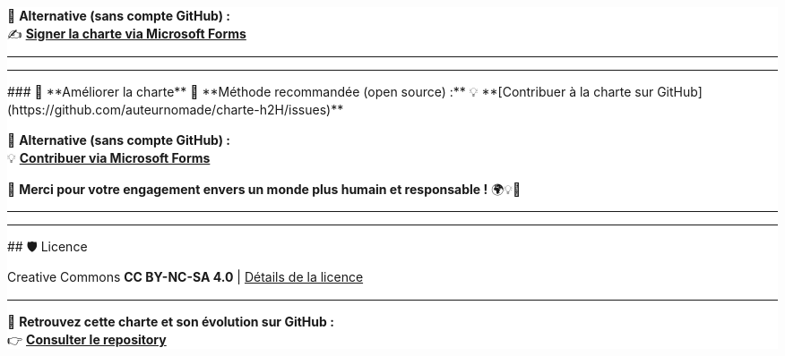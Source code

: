 🔹 **Alternative (sans compte GitHub) :**  
✍️ **[Signer la charte via Microsoft Forms](https://forms.office.com/e/zeDTdAxR8C)**  

---
<hr>
### 🚀 **Améliorer la charte**  
🔹 **Méthode recommandée (open source) :**  
💡 **[Contribuer à la charte sur GitHub](https://github.com/auteurnomade/charte-h2H/issues)**  

🔹 **Alternative (sans compte GitHub) :**  
💡 **[Contribuer via Microsoft Forms](https://forms.office.com/e/r0Ui7HrFmy)**  

📢 **Merci pour votre engagement envers un monde plus humain et responsable !** 🌍💡🚀  

---
<hr>
## 🛡 Licence  

Creative Commons **CC BY-NC-SA 4.0** | [Détails de la licence](https://creativecommons.org/licenses/by-nc-sa/4.0/deed.fr)  

---

📢 **Retrouvez cette charte et son évolution sur GitHub :**  
👉 **[Consulter le repository](https://github.com/Auteurnomade/charte-h2H)**  
